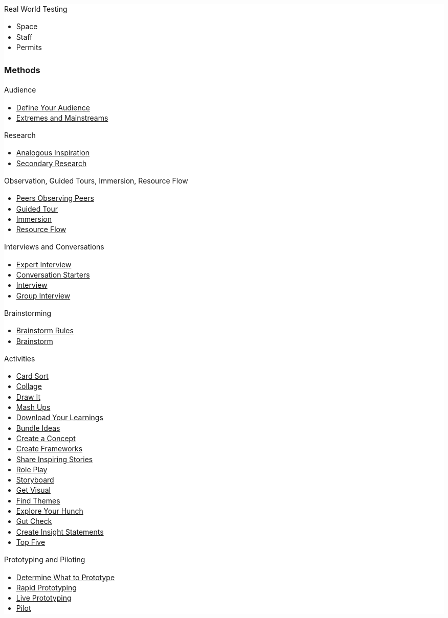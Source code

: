 Real World Testing
* Space
* Staff
* Permits

### Methods

Audience
*   [Define Your Audience](http://www.designkit.org/methods/11)
*   [Extremes and Mainstreams](http://www.designkit.org/methods/45)

Research
*   [Analogous Inspiration](http://www.designkit.org/methods/6)
*   [Secondary Research](http://www.designkit.org/methods/21)

Observation, Guided Tours, Immersion, Resource Flow
*   [Peers Observing Peers](http://www.designkit.org/methods/47)
*   [Guided Tour](http://www.designkit.org/methods/46)
*   [Immersion](http://www.designkit.org/methods/23)
*   [Resource Flow](http://www.designkit.org/methods/61)

Interviews and Conversations
*   [Expert Interview](http://www.designkit.org/methods/43)
*   [Conversation Starters](http://www.designkit.org/methods/44)
*   [Interview](http://www.designkit.org/methods/2)
*   [Group Interview](http://www.designkit.org/methods/20)

Brainstorming
*   [Brainstorm Rules](http://www.designkit.org/methods/28)
*   [Brainstorm](http://www.designkit.org/methods/1)

Activities
*   [Card Sort](http://www.designkit.org/methods/24)
*   [Collage](http://www.designkit.org/methods/25)
*   [Draw It](http://www.designkit.org/methods/49)
*   [Mash Ups](http://www.designkit.org/methods/29)
*   [Download Your Learnings](http://www.designkit.org/methods/12)
*   [Bundle Ideas](http://www.designkit.org/methods/30)
*   [Create a Concept](http://www.designkit.org/methods/31)
*   [Create Frameworks](http://www.designkit.org/methods/14)
*   [Share Inspiring Stories](http://www.designkit.org/methods/13)
*   [Role Play](http://www.designkit.org/methods/36)
*   [Storyboard](http://www.designkit.org/methods/35)
*   [Get Visual](http://www.designkit.org/methods/53)
*   [Find Themes](http://www.designkit.org/methods/5)
*   [Explore Your Hunch](http://www.designkit.org/methods/32)
*   [Gut Check](http://www.designkit.org/methods/42)
*   [Create Insight Statements](http://www.designkit.org/methods/62)
*   [Top Five](http://www.designkit.org/methods/15)

Prototyping and Piloting
*   [Determine What to Prototype](http://www.designkit.org/methods/34)
*   [Rapid Prototyping](http://www.designkit.org/methods/26)
*   [Live Prototyping](http://www.designkit.org/methods/18)
*   [Pilot](http://www.designkit.org/methods/8)
